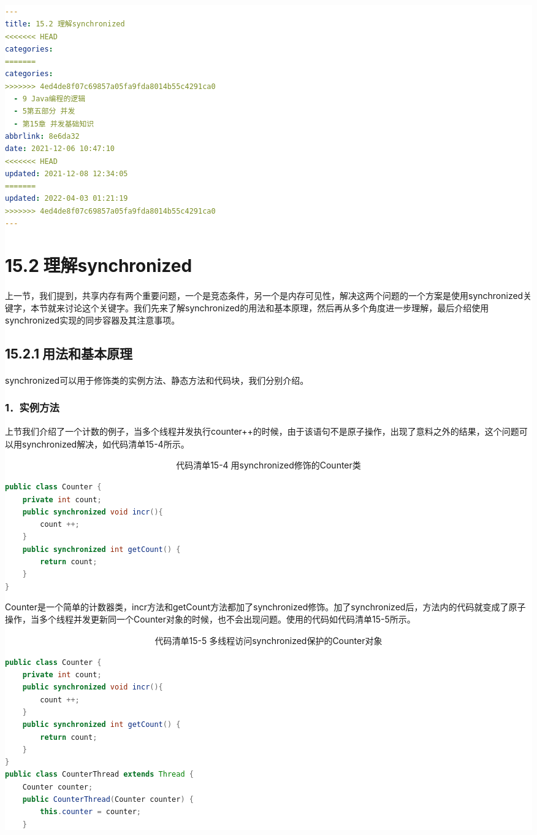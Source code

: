 ```yaml
---
title: 15.2 理解synchronized
<<<<<<< HEAD
categories:
=======
categories: 
>>>>>>> 4ed4de8f07c69857a05fa9fda8014b55c4291ca0
  - 9 Java编程的逻辑
  - 5第五部分 并发
  - 第15章 并发基础知识
abbrlink: 8e6da32
date: 2021-12-06 10:47:10
<<<<<<< HEAD
updated: 2021-12-08 12:34:05
=======
updated: 2022-04-03 01:21:19
>>>>>>> 4ed4de8f07c69857a05fa9fda8014b55c4291ca0
---
```

# 15.2 理解synchronized
上一节，我们提到，共享内存有两个重要问题，一个是竞态条件，另一个是内存可见性，解决这两个问题的一个方案是使用synchronized关键字，本节就来讨论这个关键字。我们先来了解synchronized的用法和基本原理，然后再从多个角度进一步理解，最后介绍使用synchronized实现的同步容器及其注意事项。

## 15.2.1 用法和基本原理
synchronized可以用于修饰类的实例方法、静态方法和代码块，我们分别介绍。

### 1．实例方法
上节我们介绍了一个计数的例子，当多个线程并发执行counter++的时候，由于该语句不是原子操作，出现了意料之外的结果，这个问题可以用synchronized解决，如代码清单15-4所示。

<center>代码清单15-4 用synchronized修饰的Counter类</center>

```java
public class Counter {
    private int count;
    public synchronized void incr(){
        count ++;
    }
    public synchronized int getCount() {
        return count;
    }
}
```

Counter是一个简单的计数器类，incr方法和getCount方法都加了synchronized修饰。加了synchronized后，方法内的代码就变成了原子操作，当多个线程并发更新同一个Counter对象的时候，也不会出现问题。使用的代码如代码清单15-5所示。

<center>代码清单15-5 多线程访问synchronized保护的Counter对象</center>

```java
public class Counter {
    private int count;
    public synchronized void incr(){
        count ++;
    }
    public synchronized int getCount() {
        return count;
    }
}
public class CounterThread extends Thread {
    Counter counter;
    public CounterThread(Counter counter) {
        this.counter = counter;
    }
```